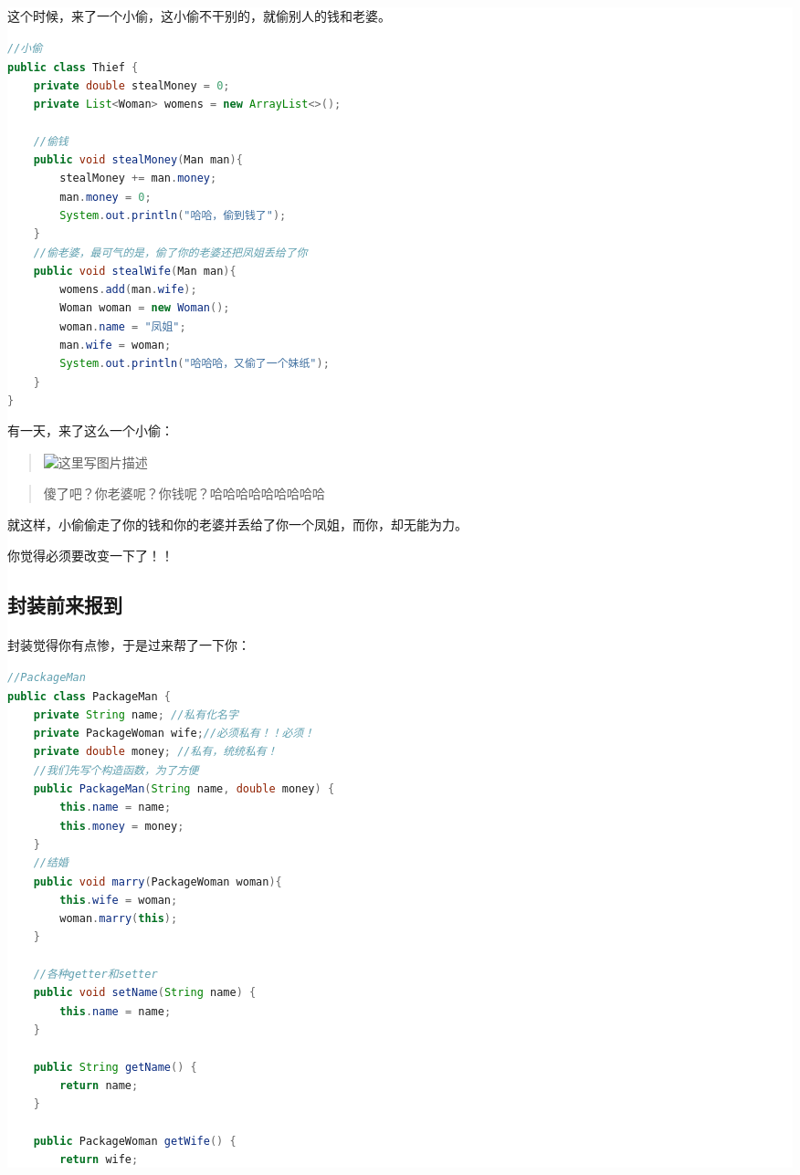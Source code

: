 这个时候，来了一个小偷，这小偷不干别的，就偷别人的钱和老婆。

``` java
//小偷
public class Thief {
    private double stealMoney = 0;
    private List<Woman> womens = new ArrayList<>();

    //偷钱
    public void stealMoney(Man man){
        stealMoney += man.money;
        man.money = 0;
        System.out.println("哈哈，偷到钱了");
    }
    //偷老婆，最可气的是，偷了你的老婆还把凤姐丢给了你
    public void stealWife(Man man){
        womens.add(man.wife);
        Woman woman = new Woman();
        woman.name = "凤姐";
        man.wife = woman;
        System.out.println("哈哈哈，又偷了一个妹纸");
    }
}
```

有一天，来了这么一个小偷：

> ![这里写图片描述](http://img.blog.csdn.net/20161128182205942)

>傻了吧？你老婆呢？你钱呢？哈哈哈哈哈哈哈哈哈

就这样，小偷偷走了你的钱和你的老婆并丢给了你一个凤姐，而你，却无能为力。

你觉得必须要改变一下了！！

## **封装前来报到** 

封装觉得你有点惨，于是过来帮了一下你：

``` java
//PackageMan
public class PackageMan {
    private String name; //私有化名字
    private PackageWoman wife;//必须私有！！必须！
    private double money; //私有，统统私有！
    //我们先写个构造函数，为了方便
    public PackageMan(String name, double money) {
        this.name = name;
        this.money = money;
    }
    //结婚
    public void marry(PackageWoman woman){
        this.wife = woman;
        woman.marry(this);
    }

    //各种getter和setter
    public void setName(String name) {
        this.name = name;
    }

    public String getName() {
        return name;
    }

    public PackageWoman getWife() {
        return wife;
```